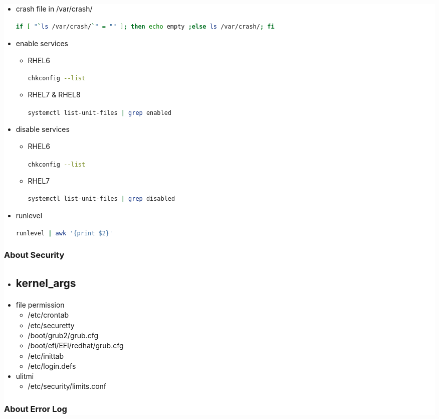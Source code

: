 - crash file in /var/crash/

  ```bash
  if [ "`ls /var/crash/`" = "" ]; then echo empty ;else ls /var/crash/; fi
  ```

- enable services

  - RHEL6

    ```bash
    chkconfig --list
    ```

  - RHEL7 & RHEL8

    ```bash
    systemctl list-unit-files | grep enabled
    ```

- disable services

  - RHEL6

    ```bash
    chkconfig --list
    ```

  - RHEL7

    ```bash
    systemctl list-unit-files | grep disabled
    ```

- runlevel

  ```bash
  runlevel | awk '{print $2}'
  ```



### About Security

- kernel_args
  - 
- file permission
  - /etc/crontab
  - /etc/securetty
  - /boot/grub2/grub.cfg
  - /boot/efi/EFI/redhat/grub.cfg
  - /etc/inittab
  - /etc/login.defs
- ulitmi
  - /etc/security/limits.conf



### About Error Log
